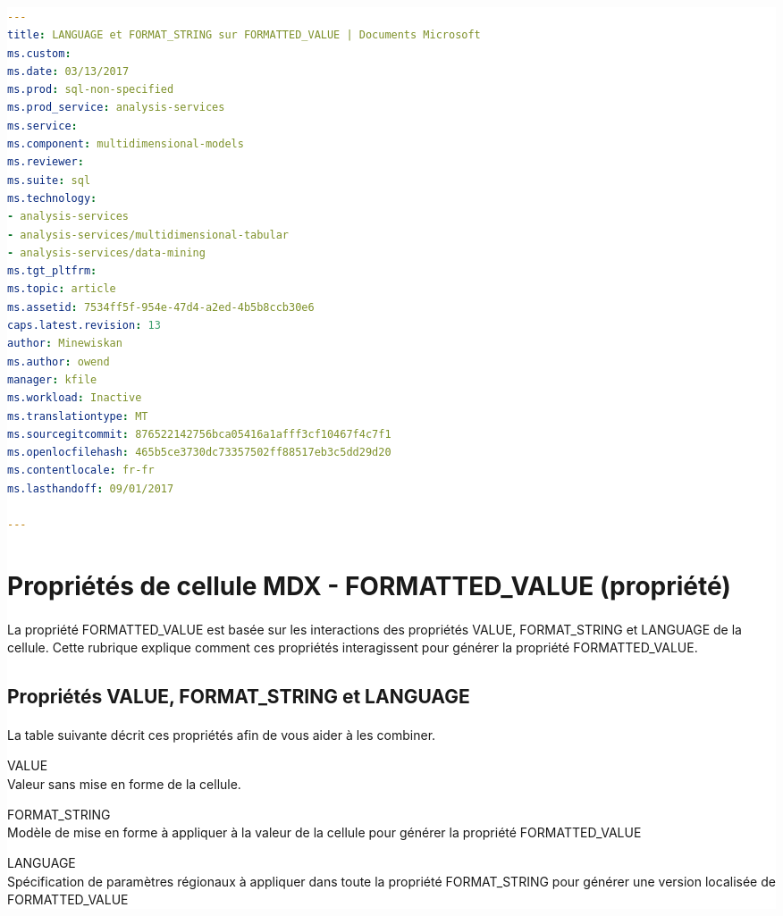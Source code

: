 ```yaml
---
title: LANGUAGE et FORMAT_STRING sur FORMATTED_VALUE | Documents Microsoft
ms.custom: 
ms.date: 03/13/2017
ms.prod: sql-non-specified
ms.prod_service: analysis-services
ms.service: 
ms.component: multidimensional-models
ms.reviewer: 
ms.suite: sql
ms.technology:
- analysis-services
- analysis-services/multidimensional-tabular
- analysis-services/data-mining
ms.tgt_pltfrm: 
ms.topic: article
ms.assetid: 7534ff5f-954e-47d4-a2ed-4b5b8ccb30e6
caps.latest.revision: 13
author: Minewiskan
ms.author: owend
manager: kfile
ms.workload: Inactive
ms.translationtype: MT
ms.sourcegitcommit: 876522142756bca05416a1afff3cf10467f4c7f1
ms.openlocfilehash: 465b5ce3730dc73357502ff88517eb3c5dd29d20
ms.contentlocale: fr-fr
ms.lasthandoff: 09/01/2017

---
```

# <a name="mdx-cell-properties---formattedvalue-property"></a>Propriétés de cellule MDX - FORMATTED_VALUE (propriété)
  La propriété FORMATTED_VALUE est basée sur les interactions des propriétés VALUE, FORMAT_STRING et LANGUAGE de la cellule. Cette rubrique explique comment ces propriétés interagissent pour générer la propriété FORMATTED_VALUE.  
  
## <a name="value-formatstring-language-properties"></a>Propriétés VALUE, FORMAT_STRING et LANGUAGE  
 La table suivante décrit ces propriétés afin de vous aider à les combiner.  
  
 VALUE  
 Valeur sans mise en forme de la cellule.  
  
 FORMAT_STRING  
 Modèle de mise en forme à appliquer à la valeur de la cellule pour générer la propriété FORMATTED_VALUE  
  
 LANGUAGE  
 Spécification de paramètres régionaux à appliquer dans toute la propriété FORMAT_STRING pour générer une version localisée de FORMATTED_VALUE  
  